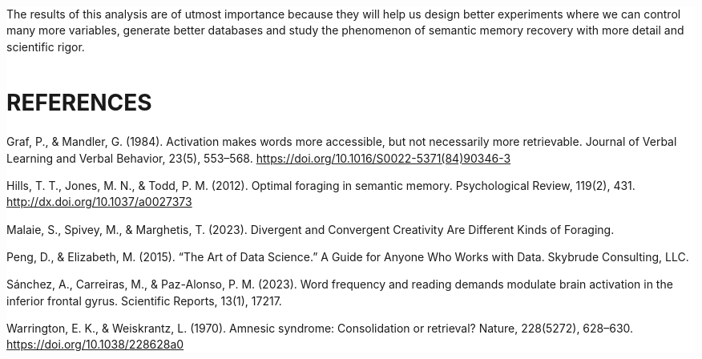 The results of this analysis are of utmost importance because they will help us design better experiments where we can control many more variables, generate better databases and study the phenomenon of semantic memory recovery with more detail and scientific rigor.

# REFERENCES

Graf, P., & Mandler, G. (1984). Activation makes words more accessible, but not necessarily more retrievable. Journal of Verbal Learning and Verbal Behavior, 23(5), 553–568. https://doi.org/10.1016/S0022-5371(84)90346-3

Hills, T. T., Jones, M. N., & Todd, P. M. (2012). Optimal foraging in semantic memory. Psychological Review, 119(2), 431. http://dx.doi.org/10.1037/a0027373

Malaie, S., Spivey, M., & Marghetis, T. (2023). Divergent and Convergent Creativity Are Different Kinds of Foraging.

Peng, D., & Elizabeth, M. (2015). “The Art of Data Science.” A Guide for Anyone Who Works with Data. Skybrude Consulting, LLC. 

Sánchez, A., Carreiras, M., & Paz-Alonso, P. M. (2023). Word frequency and reading demands modulate brain activation in the inferior frontal gyrus. Scientific Reports, 13(1), 17217.

Warrington, E. K., & Weiskrantz, L. (1970). Amnesic syndrome: Consolidation or retrieval? Nature, 228(5272), 628–630. https://doi.org/10.1038/228628a0

